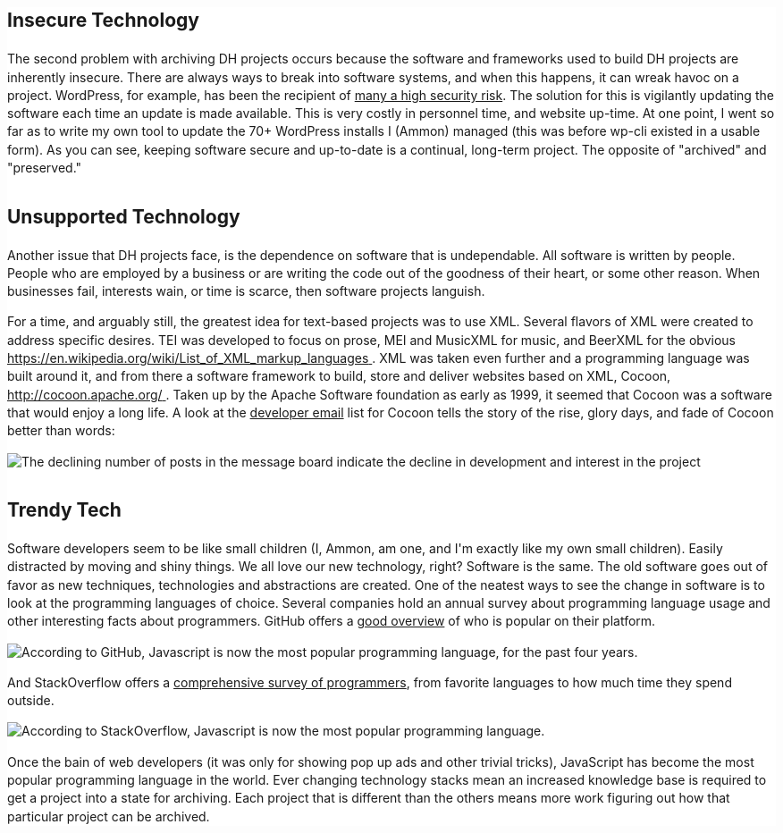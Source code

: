 ## Insecure Technology
The second problem with archiving DH projects occurs because the software and frameworks used to build DH projects are inherently insecure. There are always ways to break into software systems, and when this happens, it can wreak havoc on a project. WordPress, for example, has been the recipient of [many a high security risk](https://www.cvedetails.com/vendor/2337/Wordpress.html). The solution for this is vigilantly updating the software each time an update is made available. This is very costly in personnel time, and website up-time. At one point, I went so far as to write my own tool to update the 70+ WordPress installs I (Ammon) managed (this was before wp-cli existed in a usable form). As you can see, keeping software secure and up-to-date is a continual, long-term project. The opposite of "archived" and "preserved."


## Unsupported Technology
Another issue that DH projects face, is the dependence on software that is undependable. All software is written by people. People who are employed by a business or are writing the code out of the goodness of their heart, or some other reason. When businesses fail, interests wain, or time is scarce, then software projects languish. 

For a time, and arguably still, the greatest idea for text-based projects was to use XML. Several flavors of XML were created to address specific desires. TEI was developed to focus on prose, MEI and MusicXML for music, and BeerXML for the obvious [https://en.wikipedia.org/wiki/List_of_XML_markup_languages ](https://en.wikipedia.org/wiki/List_of_XML_markup_languages). XML was taken even further and a programming language was built around it, and from there a software framework to build, store and deliver websites based on XML, Cocoon, [http://cocoon.apache.org/ ](http://cocoon.apache.org/). Taken up by the Apache Software foundation as early as 1999, it seemed that Cocoon was a software that would enjoy a long life. A look at the [developer email](http://mail-archives.apache.org/mod_mbox/cocoon-dev/201902.mbox/browser) list for Cocoon tells the story of the rise, glory days, and fade of Cocoon better than words: 

![The declining number of posts in the message board indicate the decline in development and interest in the project](/assets/post-media/2019-03-08-mail-archives-cocoon.png)

## Trendy Tech
Software developers seem to be like small children (I, Ammon, am one, and I'm exactly like my own small children). Easily distracted by moving and shiny things. We all love our new technology, right? Software is the same. The old software goes out of favor as new techniques, technologies and abstractions are created. One of the neatest ways to see the change in software is to look at the programming languages of choice. Several companies hold an annual survey about programming language usage and other interesting facts about programmers. GitHub offers a [good overview](https://octoverse.github.com/) of who is popular on their platform. 


![According to GitHub, Javascript is now the most popular programming language, for the past four years.](/assets/post-media/2019-03-08-github-top-programming-languages.png)

And StackOverflow offers a [comprehensive survey of programmers](https://insights.stackoverflow.com/survey/), from favorite languages to how much time they spend outside. 

![According to StackOverflow, Javascript is now the most popular programming language.](/assets/post-media/2019-03-08-stackoverflow-top-programming-languages.png)


Once the bain of web developers (it was only for showing pop up ads and other trivial tricks), JavaScript has become the most popular programming language in the world. Ever changing technology stacks mean an increased knowledge base is required to get a project into a state for archiving. Each project that is different than the others means more work figuring out how that particular project can be archived. 
